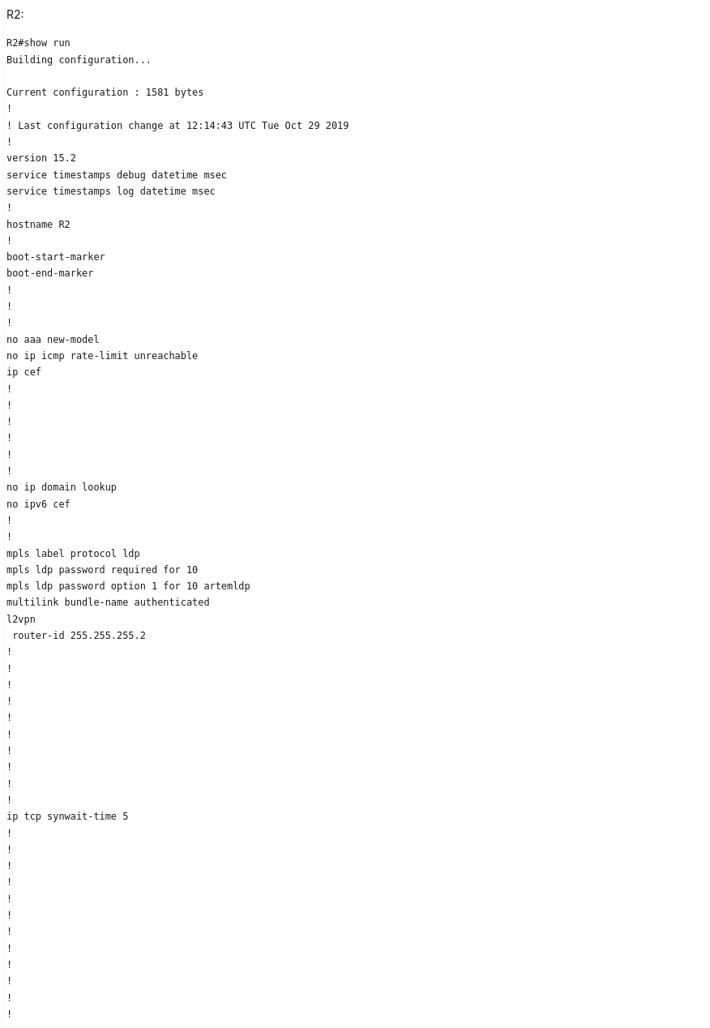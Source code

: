 

R2:

```
R2#show run
Building configuration...

Current configuration : 1581 bytes
!
! Last configuration change at 12:14:43 UTC Tue Oct 29 2019
!
version 15.2
service timestamps debug datetime msec
service timestamps log datetime msec
!
hostname R2
!
boot-start-marker
boot-end-marker
!
!
!
no aaa new-model
no ip icmp rate-limit unreachable
ip cef
!
!
!
!
!         
!         
no ip domain lookup
no ipv6 cef
!         
!         
mpls label protocol ldp
mpls ldp password required for 10
mpls ldp password option 1 for 10 artemldp
multilink bundle-name authenticated
l2vpn     
 router-id 255.255.255.2
!         
!         
!         
!         
!         
!         
!         
!         
!         
!         
ip tcp synwait-time 5
!         
!         
!         
!         
!         
!         
!         
!         
!         
!         
!         
!         
```